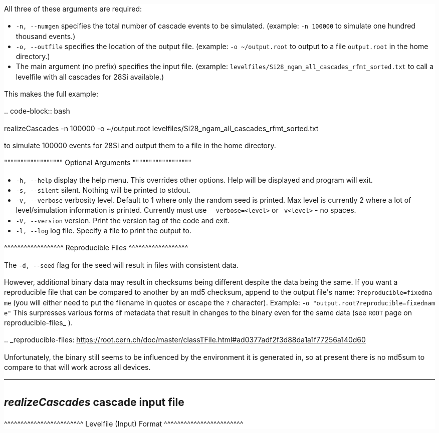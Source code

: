 All three of these arguments are required:
* ``-n, --numgen`` specifies the total number of cascade events to be simulated. (example: `-n 100000` to simulate one hundred thousand events.)
* ``-o, --outfile`` specifies the location of the output file. (example: `-o ~/output.root` to output to a file `output.root` in the home directory.)
* The main argument (no prefix) specifies the input file. (example: `levelfiles/Si28_ngam_all_cascades_rfmt_sorted.txt` to call a levelfile with all cascades for 28Si available.)

This makes the full example:

.. code-block:: bash 

  realizeCascades -n 100000 -o ~/output.root levelfiles/Si28_ngam_all_cascades_rfmt_sorted.txt


to simulate 100000 events for 28Si and output them to a file in the home directory.

""""""""""""""""""
Optional Arguments
""""""""""""""""""

* ``-h, --help`` display the help menu. This overrides other options. Help will be displayed and program will exit. 
* ``-s, --silent`` silent. Nothing will be printed to stdout.
* ``-v, --verbose`` verbosity level. Default to 1 where only the random seed is printed. Max level is currently 2 where a lot of level/simulation information is printed. Currently must use ``--verbose=<level>`` or ``-v<level>`` - no spaces.
* ``-V, --version`` version. Print the version tag of the code and exit.  
* ``-l, --log`` log file. Specify a file to print the output to.  


^^^^^^^^^^^^^^^^^^
Reproducible Files
^^^^^^^^^^^^^^^^^^

The ``-d, --seed`` flag for the seed will result in files with consistent data. 

However, additional binary data may result in checksums being different despite the data being the
same.  If you want a reproducible file that can be compared to another by an md5 checksum, append
to the output file's name:  `?reproducible=fixedname`  (you will either need to put the filename
in quotes or escape the `?` character).  Example: `-o "output.root?reproducible=fixedname"`  This
surpresses various forms of metadata that result in changes to the binary even for the same data
(see `ROOT` page on reproducible-files_ ).

.. _reproducible-files: https://root.cern.ch/doc/master/classTFile.html#ad0377adf2f3d88da1a1f77256a140d60 

Unfortunately, the binary still seems to be influenced by the environment it is generated in,
so at present there is no md5sum to compare to that will work across all devices.

-------------------------------------
*realizeCascades* cascade input file 
-------------------------------------

^^^^^^^^^^^^^^^^^^^^^^^^
Levelfile (Input) Format
^^^^^^^^^^^^^^^^^^^^^^^^
